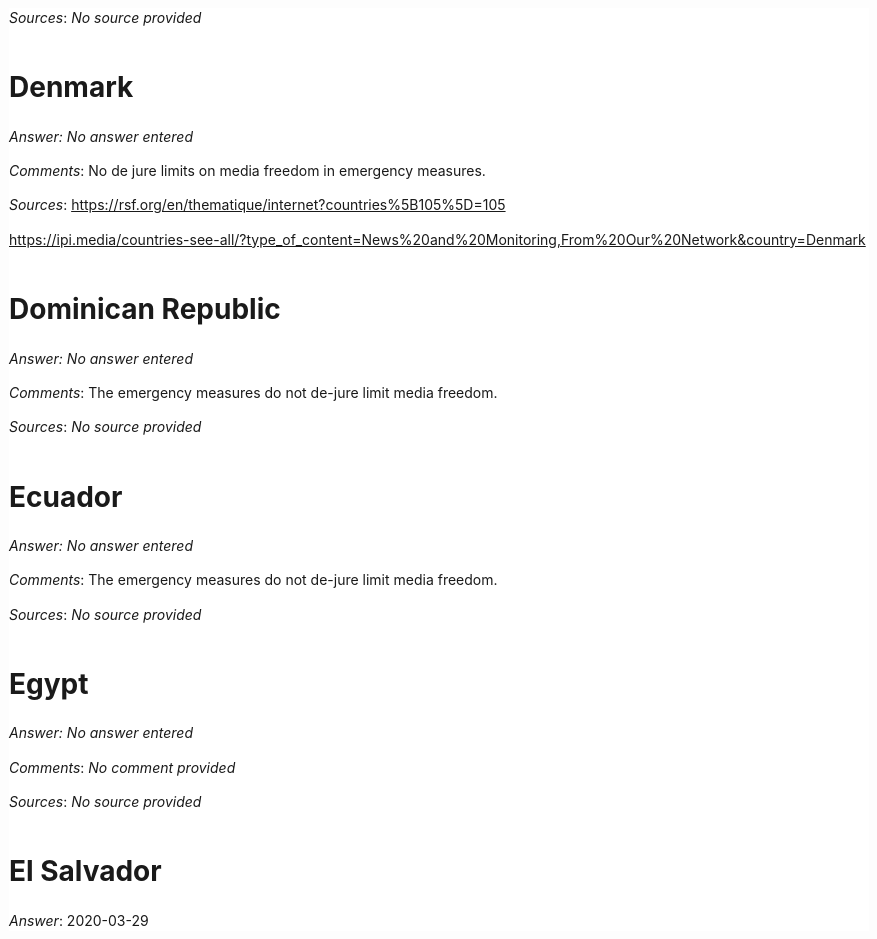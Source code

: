 *Sources*:
*No source provided*



# Denmark 

*Answer:* *No answer entered* 

*Comments*:
 No de jure limits on media freedom in emergency measures. 

*Sources*:
 https://rsf.org/en/thematique/internet?countries%5B105%5D=105

https://ipi.media/countries-see-all/?type_of_content=News%20and%20Monitoring,From%20Our%20Network&country=Denmark



# Dominican Republic 

*Answer:* *No answer entered* 

*Comments*:
 The emergency measures do not de-jure limit media freedom. 

*Sources*:
*No source provided*



# Ecuador 

*Answer:* *No answer entered* 

*Comments*:
 The emergency measures do not de-jure limit media freedom. 

*Sources*:
*No source provided*



# Egypt 

*Answer:* *No answer entered* 

*Comments*:
*No comment provided* 

*Sources*:
*No source provided*



# El Salvador 
*Answer*: 2020-03-29 
